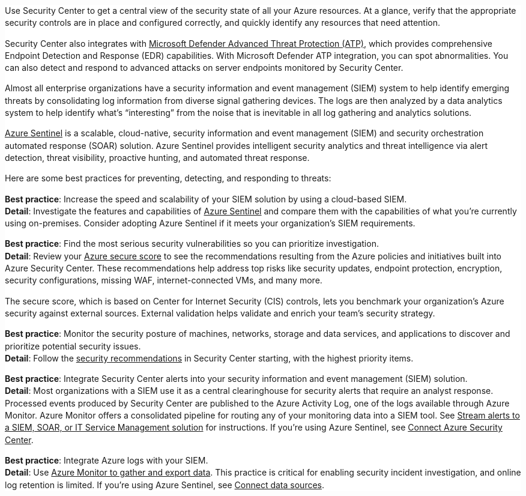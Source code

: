 Use Security Center to get a central view of the security state of all your Azure resources. At a glance, verify that the appropriate security controls are in place and configured correctly, and quickly identify any resources that need attention.

Security Center also integrates with [Microsoft Defender Advanced Threat Protection (ATP)](../../security-center/security-center-wdatp.md), which provides comprehensive Endpoint Detection and Response (EDR) capabilities. With Microsoft Defender ATP integration, you can spot abnormalities. You can also detect and respond to advanced attacks on server endpoints monitored by Security Center.

Almost all enterprise organizations have a security information and event management (SIEM) system to help identify emerging threats by consolidating log information from diverse signal gathering devices. The logs are then analyzed by a data analytics system to help identify what’s “interesting” from the noise that is inevitable in all log gathering and analytics solutions.

[Azure Sentinel](/azure/sentinel/overview) is a scalable, cloud-native, security information and event management (SIEM) and security orchestration automated response (SOAR) solution. Azure Sentinel provides intelligent security analytics and threat intelligence via alert detection, threat visibility, proactive hunting, and automated threat response.

Here are some best practices for preventing, detecting, and responding to threats:

**Best practice**: Increase the speed and scalability of your SIEM solution by using a cloud-based SIEM.   
**Detail**: Investigate the features and capabilities of [Azure Sentinel](/azure/sentinel/overview) and compare them with the capabilities of what you’re currently using on-premises. Consider adopting Azure Sentinel if it meets your organization’s SIEM requirements.

**Best practice**: Find the most serious security vulnerabilities so you can prioritize investigation.   
**Detail**: Review your [Azure secure score](../../security-center/secure-score-security-controls.md) to see the recommendations resulting from the Azure policies and initiatives built into Azure Security Center. These recommendations help address top risks like security updates, endpoint protection, encryption, security configurations, missing WAF, internet-connected VMs, and many more.

The secure score, which is based on Center for Internet Security (CIS) controls, lets you benchmark your organization’s Azure security against external sources. External validation helps validate and enrich your team’s security strategy.

**Best practice**: Monitor the security posture of machines, networks, storage and data services, and applications to discover and prioritize potential security issues.  
**Detail**: Follow the [security recommendations](../../security-center/security-center-recommendations.md) in Security Center starting, with the highest priority items.

**Best practice**: Integrate Security Center alerts into your security information and event management (SIEM) solution.   
**Detail**: Most organizations with a SIEM use it as a central clearinghouse for security alerts that require an analyst response. Processed events produced by Security Center are published to the Azure Activity Log, one of the logs available through Azure Monitor. Azure Monitor offers a consolidated pipeline for routing any of your monitoring data into a SIEM tool. See [Stream alerts to a SIEM, SOAR, or IT Service Management solution](../../security-center/export-to-siem.md) for instructions. If you’re using Azure Sentinel, see [Connect Azure Security Center](../../sentinel/connect-azure-security-center.md).

**Best practice**: Integrate Azure logs with your SIEM.   
**Detail**: Use [Azure Monitor to gather and export data](/azure/azure-monitor/overview#integrate-and-export-data). This practice is critical for enabling security incident investigation, and online log retention is limited. If you’re using Azure Sentinel, see [Connect data sources](../../sentinel/connect-data-sources.md).
